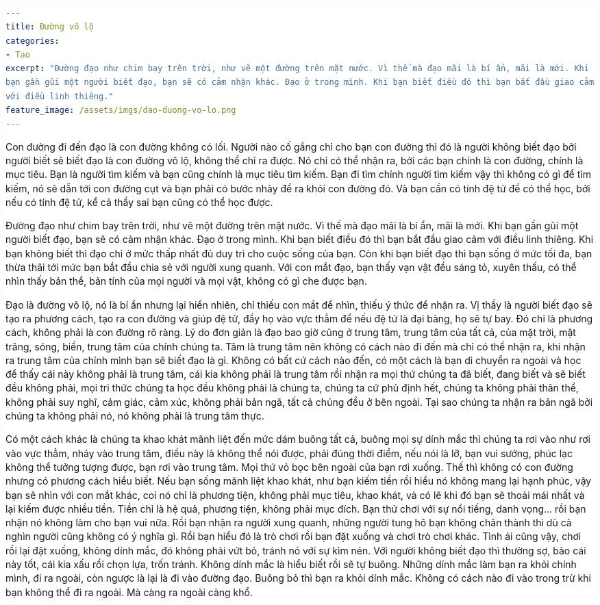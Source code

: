 ```yaml
---
title: Đường vô lộ
categories:
- Tao
excerpt: "Đường đạo như chim bay trên trời, như vẽ một đường trên mặt nước. Vì thế mà đạo mãi là bí ẩn, mãi là mới. Khi bạn gần gũi một người biết đạo, bạn sẽ có cảm nhận khác. Đạo ở trong mình. Khi bạn biết điều đó thì bạn bắt đầu giao cảm với điều linh thiêng."
feature_image: /assets/imgs/dao-duong-vo-lo.png
---
```


Con đường đi đến đạo là con đường không có lối. Người nào cố gắng chỉ cho bạn con đường thì đó là người không biết đạo bởi người biết sẽ biết đạo là con đường vô lộ, không thể chỉ ra được. Nó chỉ có thể nhận ra, bởi các bạn chính là con đường, chính là mục tiêu. Bạn là người tìm kiếm và bạn cũng chính là mục tiêu tìm kiếm. Bạn đi tìm chính người tìm kiếm vậy thì không có gì để tìm kiếm, nó sẽ dẫn tới con đường cụt và bạn phải có bước nhảy để ra khỏi con đường đó. Và bạn cần có tính đệ tử để có thể học, bởi nếu có tính đệ tử, kể cả thầy sai bạn cũng có thể học được.



Đường đạo như chim bay trên trời, như vẽ một đường trên mặt nước. Vì thế mà đạo mãi là bí ẩn, mãi là mới. Khi bạn gần gũi một người biết đạo, bạn sẽ có cảm nhận khác. Đạo ở trong mình. Khi bạn biết điều đó thì bạn bắt đầu giao cảm với điều linh thiêng. Khi bạn không biết thì đạo chỉ ở mức thấp nhất đủ duy trì cho cuộc sống của bạn. Còn khi bạn biết đạo thì bạn sống ở mức tối đa, bạn thừa thãi tới mức bạn bắt đầu chia sẻ với người xung quanh. Với con mắt đạo, bạn thấy vạn vật đều sáng tỏ, xuyên thấu, có thể nhìn thấy bản thể, bản tính của mọi người và mọi vật, không có gì che được bạn.

Đạo là đường vô lộ, nó là bí ẩn nhưng lại hiển nhiên, chỉ thiếu con mắt để nhìn, thiếu ý thức để nhận ra. Vị thầy là người biết đạo sẽ tạo ra phương cách, tạo ra con đường và giúp đệ tử, đẩy họ vào vực thẳm để nếu đệ tử là đại bàng, họ sẽ tự bay. Đó chỉ là phương cách, không phải là con đường rõ ràng. Lý do đơn giản là đạo bao giờ cũng ở trung tâm, trung tâm của tất cả, của mặt trời, mặt trăng, sóng, biển, trung tâm của chính chúng ta. Tâm là trung tâm nên không có cách nào đi đến mà chỉ có thể nhận ra, khi nhận ra trung tâm của chính mình bạn sẽ biết đạo là gì. Không có bất cứ cách nào đến, có một cách là bạn di chuyển ra ngoài và học để thấy cái này không phải là trung tâm, cái kia không phải là trung tâm rồi nhận ra mọi thứ chúng ta đã biết, đang biết và sẽ biết đều không phải, mọi tri thức chúng ta học đều không phải là chúng ta, chúng ta cứ phủ định hết, chúng ta không phải thân thể, không phải suy nghĩ, cảm giác, cảm xúc, không phải bản ngã, tất cả chúng đều ở bên ngoài. Tại sao chúng ta nhận ra bản ngã bởi chúng ta không phải nó, nó không phải là trung tâm thực.

Có một cách khác là chúng ta khao khát mãnh liệt đến mức dám buông tất cả, buông mọi sự dính mắc thì chúng ta rơi vào như rơi vào vực thẳm, nhảy vào trung tâm, điều này là không thể nói được, phải đúng thời điểm, nếu nói là lỡ, bạn vui sướng, phúc lạc không thể tưởng tượng được, bạn rơi vào trung tâm. Mọi thứ vỏ bọc bên ngoài của bạn rơi xuống. Thế thì không có con đường nhưng có phương cách hiểu biết. Nếu bạn sống mãnh liệt khao khát, như bạn kiếm tiền rồi hiểu nó không mang lại hạnh phúc, vậy bạn sẽ nhìn với con mắt khác, coi nó chỉ là phương tiện, không phải mục tiêu, khao khát, và có lẽ khi đó bạn sẽ thoải mái nhất và lại kiếm được nhiều tiền. Tiền chỉ là hệ quả, phương tiện, không phải mục đích. Bạn thử chơi với sự nổi tiếng, danh vọng… rồi bạn nhận nó không làm cho bạn vui nữa. Rồi bạn nhận ra người xung quanh, những người tung hô bạn không chân thành thì dù cả nghìn người cũng không có ý nghĩa gì. Rồi bạn hiểu đó là trò chơi rồi bạn đặt xuống và chơi trò chơi khác. Tình ái cũng vậy, chơi rồi lại đặt xuống, không dính mắc, đó không phải vứt bỏ, tránh nó với sự kìm nén. Với người không biết đạo thì thường sợ, bảo cái này tốt, cái kia xấu rồi chọn lựa, trốn tránh. Không dính mắc là hiểu biết rồi sẽ tự buông. Những dính mắc làm bạn ra khỏi chính mình, đi ra ngoài, còn ngược là lại là đi vào đường đạo. Buông bỏ thì bạn ra khỏi dính mắc. Không có cách nào đi vào trong trừ khi bạn không thể đi ra ngoài. Mà càng ra ngoài càng khổ.
